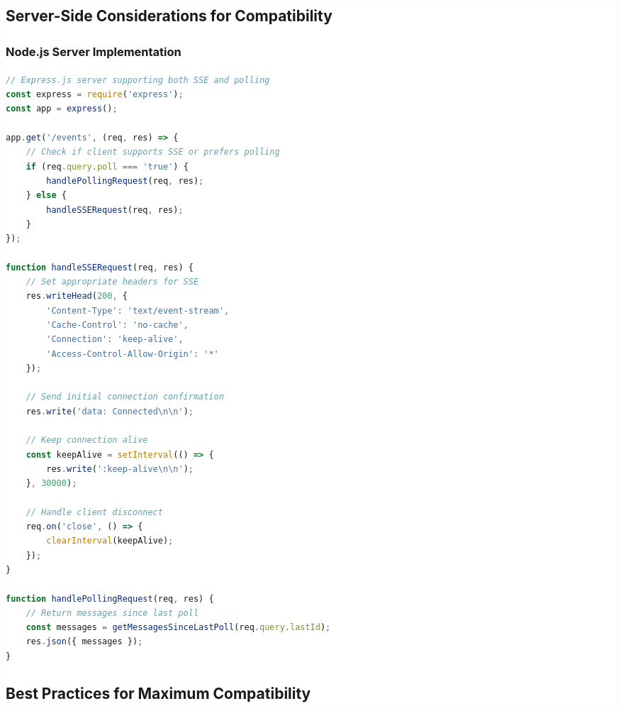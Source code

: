 ## Server-Side Considerations for Compatibility

### Node.js Server Implementation

```javascript
// Express.js server supporting both SSE and polling
const express = require('express');
const app = express();

app.get('/events', (req, res) => {
    // Check if client supports SSE or prefers polling
    if (req.query.poll === 'true') {
        handlePollingRequest(req, res);
    } else {
        handleSSERequest(req, res);
    }
});

function handleSSERequest(req, res) {
    // Set appropriate headers for SSE
    res.writeHead(200, {
        'Content-Type': 'text/event-stream',
        'Cache-Control': 'no-cache',
        'Connection': 'keep-alive',
        'Access-Control-Allow-Origin': '*'
    });
  
    // Send initial connection confirmation
    res.write('data: Connected\n\n');
  
    // Keep connection alive
    const keepAlive = setInterval(() => {
        res.write(':keep-alive\n\n');
    }, 30000);
  
    // Handle client disconnect
    req.on('close', () => {
        clearInterval(keepAlive);
    });
}

function handlePollingRequest(req, res) {
    // Return messages since last poll
    const messages = getMessagesSinceLastPoll(req.query.lastId);
    res.json({ messages });
}
```

## Best Practices for Maximum Compatibility
